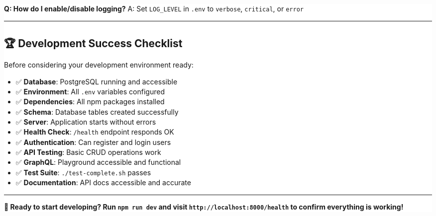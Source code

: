 **Q: How do I enable/disable logging?**
A: Set `LOG_LEVEL` in `.env` to `verbose`, `critical`, or `error`

---

## 🏆 **Development Success Checklist**

Before considering your development environment ready:

- ✅ **Database**: PostgreSQL running and accessible
- ✅ **Environment**: All `.env` variables configured
- ✅ **Dependencies**: All npm packages installed
- ✅ **Schema**: Database tables created successfully
- ✅ **Server**: Application starts without errors
- ✅ **Health Check**: `/health` endpoint responds OK
- ✅ **Authentication**: Can register and login users
- ✅ **API Testing**: Basic CRUD operations work
- ✅ **GraphQL**: Playground accessible and functional
- ✅ **Test Suite**: `./test-complete.sh` passes
- ✅ **Documentation**: API docs accessible and accurate

---

**🎯 Ready to start developing? Run `npm run dev` and visit `http://localhost:8000/health` to confirm everything is working!**
